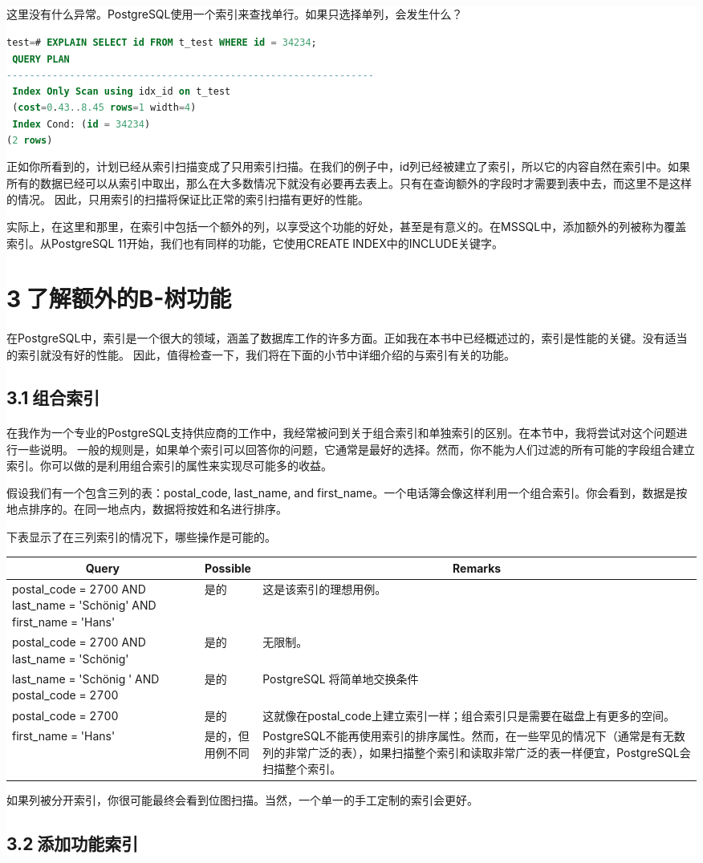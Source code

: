 这里没有什么异常。PostgreSQL使用一个索引来查找单行。如果只选择单列，会发生什么？

```sql
test=# EXPLAIN SELECT id FROM t_test WHERE id = 34234;
 QUERY PLAN
----------------------------------------------------------------
 Index Only Scan using idx_id on t_test
 (cost=0.43..8.45 rows=1 width=4)
 Index Cond: (id = 34234)
(2 rows)

```

正如你所看到的，计划已经从索引扫描变成了只用索引扫描。在我们的例子中，id列已经被建立了索引，所以它的内容自然在索引中。如果所有的数据已经可以从索引中取出，那么在大多数情况下就没有必要再去表上。只有在查询额外的字段时才需要到表中去，而这里不是这样的情况。 因此，只用索引的扫描将保证比正常的索引扫描有更好的性能。 

实际上，在这里和那里，在索引中包括一个额外的列，以享受这个功能的好处，甚至是有意义的。在MSSQL中，添加额外的列被称为覆盖索引。从PostgreSQL 11开始，我们也有同样的功能，它使用CREATE INDEX中的INCLUDE关键字。









# 3 了解额外的B-树功能

在PostgreSQL中，索引是一个很大的领域，涵盖了数据库工作的许多方面。正如我在本书中已经概述过的，索引是性能的关键。没有适当的索引就没有好的性能。 因此，值得检查一下，我们将在下面的小节中详细介绍的与索引有关的功能。

## 3.1 组合索引

在我作为一个专业的PostgreSQL支持供应商的工作中，我经常被问到关于组合索引和单独索引的区别。在本节中，我将尝试对这个问题进行一些说明。 一般的规则是，如果单个索引可以回答你的问题，它通常是最好的选择。然而，你不能为人们过滤的所有可能的字段组合建立索引。你可以做的是利用组合索引的属性来实现尽可能多的收益。 

假设我们有一个包含三列的表：postal_code, last_name, and first_name。一个电话簿会像这样利用一个组合索引。你会看到，数据是按地点排序的。在同一地点内，数据将按姓和名进行排序。 

下表显示了在三列索引的情况下，哪些操作是可能的。

| Query                                                        | Possible         | Remarks                                                      |
| ------------------------------------------------------------ | ---------------- | ------------------------------------------------------------ |
| postal_code = 2700 AND last_name = 'Schönig' AND first_name = 'Hans' | 是的             | 这是该索引的理想用例。                                       |
| postal_code = 2700 AND last_name = 'Schönig'                 | 是的             | 无限制。                                                     |
| last_name = 'Schönig ' AND postal_code = 2700                | 是的             | PostgreSQL 将简单地交换条件                                  |
| postal_code = 2700                                           | 是的             | 这就像在postal_code上建立索引一样；组合索引只是需要在磁盘上有更多的空间。 |
| first_name = 'Hans'                                          | 是的，但用例不同 | PostgreSQL不能再使用索引的排序属性。然而，在一些罕见的情况下（通常是有无数列的非常广泛的表），如果扫描整个索引和读取非常广泛的表一样便宜，PostgreSQL会扫描整个索引。 |

如果列被分开索引，你很可能最终会看到位图扫描。当然，一个单一的手工定制的索引会更好。

## 3.2 添加功能索引
